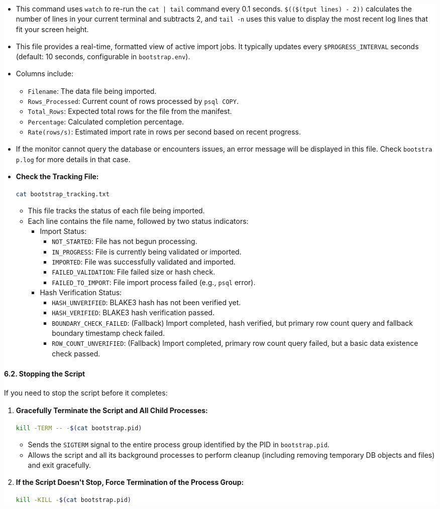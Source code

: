   - This command uses `watch` to re-run the `cat | tail` command every 0.1 seconds. `$(($(tput lines) - 2))` calculates the number of lines in your current terminal and subtracts 2, and `tail -n` uses this value to display the most recent log lines that fit your screen height.

  - This file provides a real-time, formatted view of active import jobs. It typically updates every `$PROGRESS_INTERVAL` seconds (default: 10 seconds, configurable in `bootstrap.env`).
  - Columns include:
    - `Filename`: The data file being imported.
    - `Rows_Processed`: Current count of rows processed by `psql COPY`.
    - `Total_Rows`: Expected total rows for the file from the manifest.
    - `Percentage`: Calculated completion percentage.
    - `Rate(rows/s)`: Estimated import rate in rows per second based on recent progress.
  - If the monitor cannot query the database or encounters issues, an error message will be displayed in this file. Check `bootstrap.log` for more details in that case.

- **Check the Tracking File:**

  ```bash
  cat bootstrap_tracking.txt
  ```

  - This file tracks the status of each file being imported.
  - Each line contains the file name, followed by two status indicators:
    - Import Status:
      - `NOT_STARTED`: File has not begun processing.
      - `IN_PROGRESS`: File is currently being validated or imported.
      - `IMPORTED`: File was successfully validated and imported.
      - `FAILED_VALIDATION`: File failed size or hash check.
      - `FAILED_TO_IMPORT`: File import process failed (e.g., `psql` error).
    - Hash Verification Status:
      - `HASH_UNVERIFIED`: BLAKE3 hash has not been verified yet.
      - `HASH_VERIFIED`: BLAKE3 hash verification passed.
      - `BOUNDARY_CHECK_FAILED`: (Fallback) Import completed, hash verified, but primary row count query and fallback boundary timestamp check failed.
      - `ROW_COUNT_UNVERIFIED`: (Fallback) Import completed, primary row count query failed, but a basic data existence check passed.

#### **6.2. Stopping the Script**

If you need to stop the script before it completes:

1. **Gracefully Terminate the Script and All Child Processes:**

   ```bash
   kill -TERM -- -$(cat bootstrap.pid)
   ```

   - Sends the `SIGTERM` signal to the entire process group identified by the PID in `bootstrap.pid`.
   - Allows the script and all its background processes to perform cleanup (including removing temporary DB objects and files) and exit gracefully.

2. **If the Script Doesn't Stop, Force Termination of the Process Group:**

   ```bash
   kill -KILL -$(cat bootstrap.pid)
   ```
